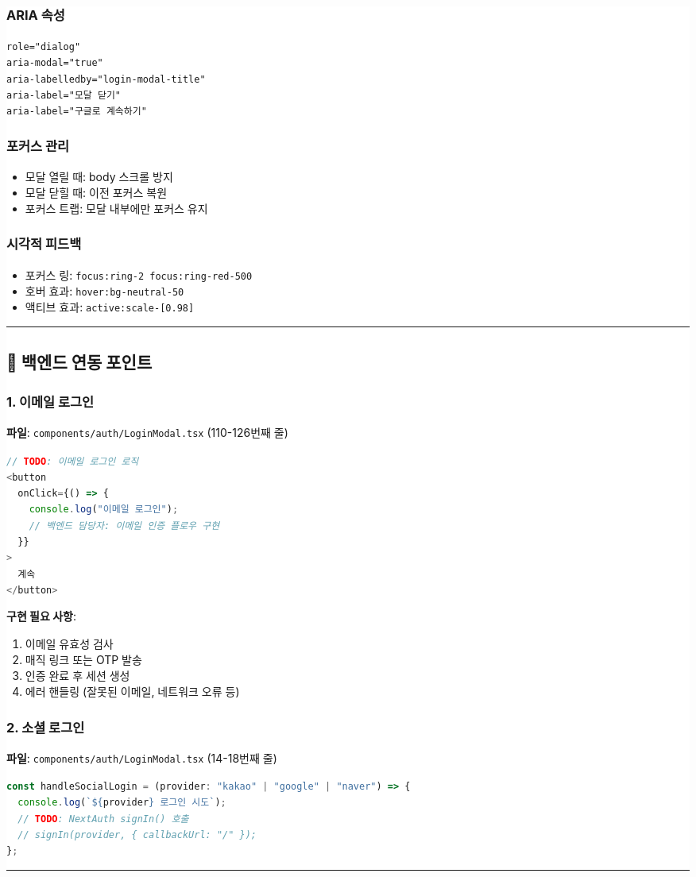 ### ARIA 속성
```tsx
role="dialog"
aria-modal="true"
aria-labelledby="login-modal-title"
aria-label="모달 닫기"
aria-label="구글로 계속하기"
```

### 포커스 관리
- 모달 열릴 때: body 스크롤 방지
- 모달 닫힐 때: 이전 포커스 복원
- 포커스 트랩: 모달 내부에만 포커스 유지

### 시각적 피드백
- 포커스 링: `focus:ring-2 focus:ring-red-500`
- 호버 효과: `hover:bg-neutral-50`
- 액티브 효과: `active:scale-[0.98]`

---

## 🔧 백엔드 연동 포인트

### 1. 이메일 로그인
**파일**: `components/auth/LoginModal.tsx` (110-126번째 줄)

```typescript
// TODO: 이메일 로그인 로직
<button
  onClick={() => {
    console.log("이메일 로그인");
    // 백엔드 담당자: 이메일 인증 플로우 구현
  }}
>
  계속
</button>
```

**구현 필요 사항**:
1. 이메일 유효성 검사
2. 매직 링크 또는 OTP 발송
3. 인증 완료 후 세션 생성
4. 에러 핸들링 (잘못된 이메일, 네트워크 오류 등)

### 2. 소셜 로그인
**파일**: `components/auth/LoginModal.tsx` (14-18번째 줄)

```typescript
const handleSocialLogin = (provider: "kakao" | "google" | "naver") => {
  console.log(`${provider} 로그인 시도`);
  // TODO: NextAuth signIn() 호출
  // signIn(provider, { callbackUrl: "/" });
};
```

---